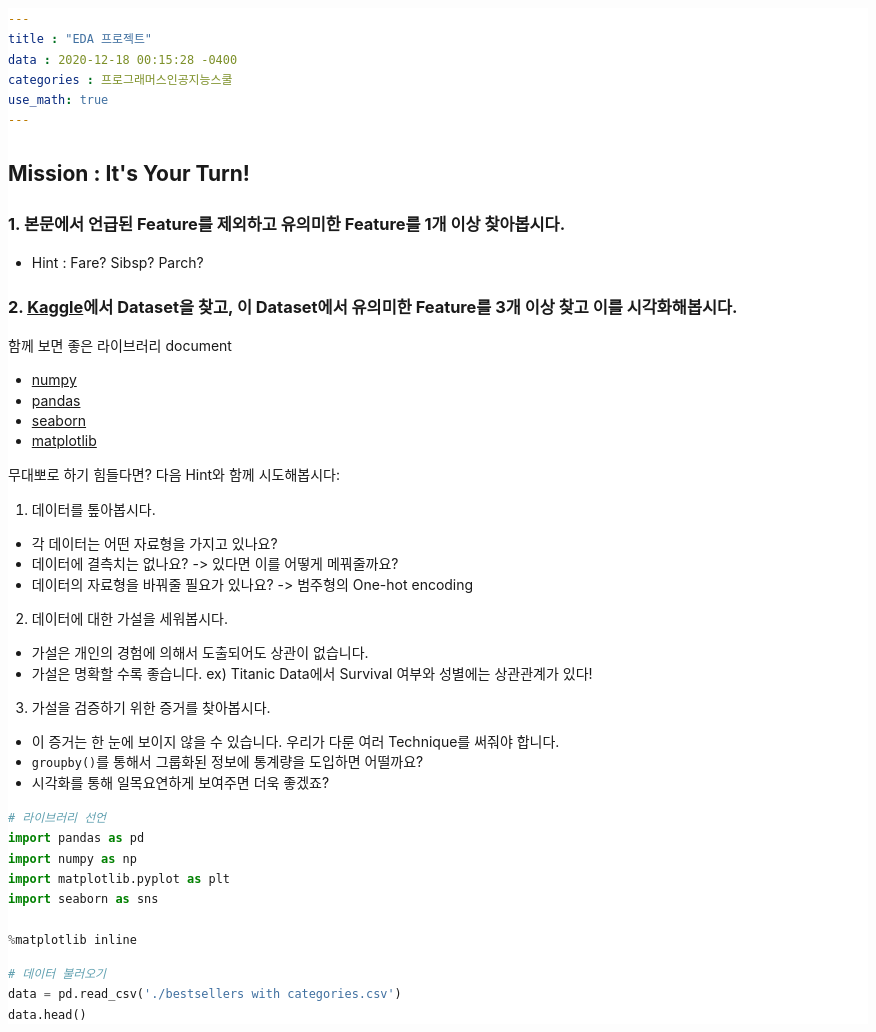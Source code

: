 ```yaml
---
title : "EDA 프로젝트"
data : 2020-12-18 00:15:28 -0400
categories : 프로그래머스인공지능스쿨
use_math: true
---
```

## Mission : It's Your Turn!

### 1. 본문에서 언급된 Feature를 제외하고 유의미한 Feature를 1개 이상 찾아봅시다.

- Hint : Fare? Sibsp? Parch?

### 2. [Kaggle](https://www.kaggle.com/datasets)에서 Dataset을 찾고, 이 Dataset에서 유의미한 Feature를 3개 이상 찾고 이를 시각화해봅시다.

함께 보면 좋은 라이브러리 document
- [numpy]()
- [pandas]()
- [seaborn]()
- [matplotlib]()

무대뽀로 하기 힘들다면? 다음 Hint와 함께 시도해봅시다:
1. 데이터를 톺아봅시다.
- 각 데이터는 어떤 자료형을 가지고 있나요?
- 데이터에 결측치는 없나요? -> 있다면 이를 어떻게 메꿔줄까요?
- 데이터의 자료형을 바꿔줄 필요가 있나요? -> 범주형의 One-hot encoding
2. 데이터에 대한 가설을 세워봅시다.
- 가설은 개인의 경험에 의해서 도출되어도 상관이 없습니다.
- 가설은 명확할 수록 좋습니다. ex) Titanic Data에서 Survival 여부와 성별에는 상관관계가 있다!
3. 가설을 검증하기 위한 증거를 찾아봅시다.
- 이 증거는 한 눈에 보이지 않을 수 있습니다. 우리가 다룬 여러 Technique를 써줘야 합니다.
- `groupby()`를 통해서 그룹화된 정보에 통계량을 도입하면 어떨까요?
- 시각화를 통해 일목요연하게 보여주면 더욱 좋겠죠?


```python
# 라이브러리 선언
import pandas as pd
import numpy as np
import matplotlib.pyplot as plt
import seaborn as sns

%matplotlib inline
```


```python
# 데이터 불러오기
data = pd.read_csv('./bestsellers with categories.csv')
data.head()
```
